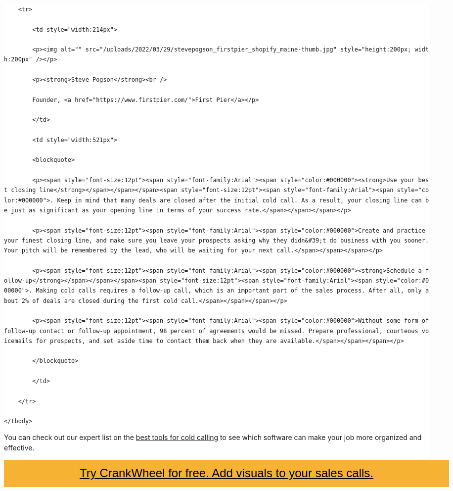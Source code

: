     	<tr>
    
    		<td style="width:214px">
    
    		<p><img alt="" src="/uploads/2022/03/29/stevepogson_firstpier_shopify_maine-thumb.jpg" style="height:200px; width:200px" /></p>
    
    		<p><strong>Steve Pogson</strong><br />
    
    		Founder, <a href="https://www.firstpier.com/">First Pier</a></p>
    
    		</td>
    
    		<td style="width:521px">
    
    		<blockquote>
    
    		<p><span style="font-size:12pt"><span style="font-family:Arial"><span style="color:#000000"><strong>Use your best closing line</strong></span></span></span><span style="font-size:12pt"><span style="font-family:Arial"><span style="color:#000000">. Keep in mind that many deals are closed after the initial cold call. As a result, your closing line can be just as significant as your opening line in terms of your success rate.</span></span></span></p>
    
    		<p><span style="font-size:12pt"><span style="font-family:Arial"><span style="color:#000000">Create and practice your finest closing line, and make sure you leave your prospects asking why they didn&#39;t do business with you sooner. Your pitch will be remembered by the lead, who will be waiting for your next call.</span></span></span></p>
    
    		<p><span style="font-size:12pt"><span style="font-family:Arial"><span style="color:#000000"><strong>Schedule a follow-up</strong></span></span></span><span style="font-size:12pt"><span style="font-family:Arial"><span style="color:#000000">. Making cold calls requires a follow-up call, which is an important part of the sales process. After all, only about 2% of deals are closed during the first cold call.</span></span></span></p>
    
    		<p><span style="font-size:12pt"><span style="font-family:Arial"><span style="color:#000000">Without some form of follow-up contact or follow-up appointment, 98 percent of agreements would be missed. Prepare professional, courteous voicemails for prospects, and set aside time to contact them back when they are available.</span></span></span></p>
    
    		</blockquote>
    
    		</td>
    
    	</tr>
    
    </tbody>

</table>

You can check out our expert list on the [best tools for cold calling](https://crankwheel.com/9-Best-Most-effective-Tools-for-Cold-Calling/) to see which software can make your job more organized and effective.

<style> .btn-signup { padding-top: 11px !important; border-radius: 0px !important; background-color: #f6b333; text-align: center; padding: 10px 20px !important; border: 0px !important; width: 100%; margin-bottom: 20px; } .btn-signup a { color: black !important; font-family: 'Titillium Web', sans-serif; font-size: 24px !important; font-weight: normal !important; } </style>

<div class="btn-signup"><a style="cursor: pointer;" href="/screen-sharing/">Try CrankWheel for free. Add visuals to your sales calls.</a></div>